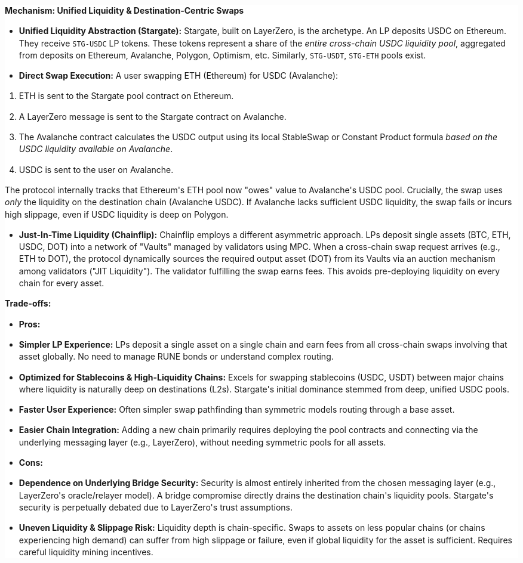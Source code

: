 **Mechanism: Unified Liquidity & Destination-Centric Swaps**

*   **Unified Liquidity Abstraction (Stargate):** Stargate, built on LayerZero, is the archetype. An LP deposits USDC on Ethereum. They receive `STG-USDC` LP tokens. These tokens represent a share of the *entire cross-chain USDC liquidity pool*, aggregated from deposits on Ethereum, Avalanche, Polygon, Optimism, etc. Similarly, `STG-USDT`, `STG-ETH` pools exist.

*   **Direct Swap Execution:** A user swapping ETH (Ethereum) for USDC (Avalanche):

1.  ETH is sent to the Stargate pool contract on Ethereum.

2.  A LayerZero message is sent to the Stargate contract on Avalanche.

3.  The Avalanche contract calculates the USDC output using its local StableSwap or Constant Product formula *based on the USDC liquidity available on Avalanche*.

4.  USDC is sent to the user on Avalanche.

The protocol internally tracks that Ethereum's ETH pool now "owes" value to Avalanche's USDC pool. Crucially, the swap uses *only* the liquidity on the destination chain (Avalanche USDC). If Avalanche lacks sufficient USDC liquidity, the swap fails or incurs high slippage, even if USDC liquidity is deep on Polygon.

*   **Just-In-Time Liquidity (Chainflip):** Chainflip employs a different asymmetric approach. LPs deposit single assets (BTC, ETH, USDC, DOT) into a network of "Vaults" managed by validators using MPC. When a cross-chain swap request arrives (e.g., ETH to DOT), the protocol dynamically sources the required output asset (DOT) from its Vaults via an auction mechanism among validators ("JIT Liquidity"). The validator fulfilling the swap earns fees. This avoids pre-deploying liquidity on every chain for every asset.

**Trade-offs:**

*   **Pros:**

*   **Simpler LP Experience:** LPs deposit a single asset on a single chain and earn fees from all cross-chain swaps involving that asset globally. No need to manage RUNE bonds or understand complex routing.

*   **Optimized for Stablecoins & High-Liquidity Chains:** Excels for swapping stablecoins (USDC, USDT) between major chains where liquidity is naturally deep on destinations (L2s). Stargate's initial dominance stemmed from deep, unified USDC pools.

*   **Faster User Experience:** Often simpler swap pathfinding than symmetric models routing through a base asset.

*   **Easier Chain Integration:** Adding a new chain primarily requires deploying the pool contracts and connecting via the underlying messaging layer (e.g., LayerZero), without needing symmetric pools for all assets.

*   **Cons:**

*   **Dependence on Underlying Bridge Security:** Security is almost entirely inherited from the chosen messaging layer (e.g., LayerZero's oracle/relayer model). A bridge compromise directly drains the destination chain's liquidity pools. Stargate's security is perpetually debated due to LayerZero's trust assumptions.

*   **Uneven Liquidity & Slippage Risk:** Liquidity depth is chain-specific. Swaps to assets on less popular chains (or chains experiencing high demand) can suffer from high slippage or failure, even if global liquidity for the asset is sufficient. Requires careful liquidity mining incentives.
